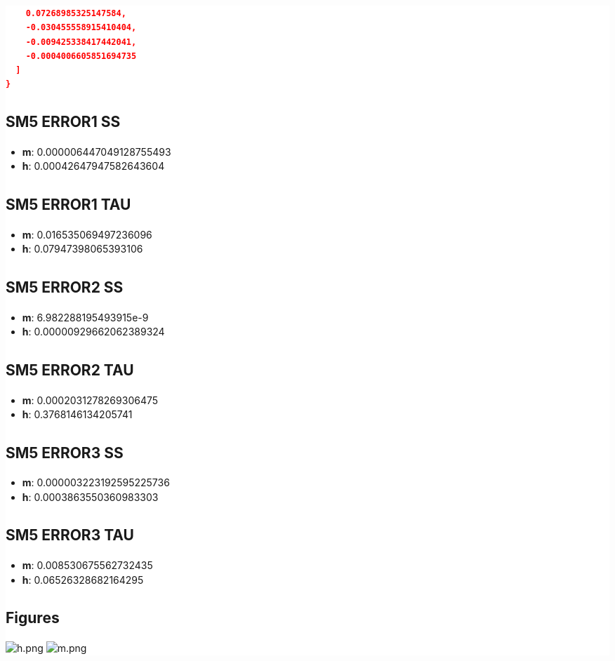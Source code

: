 ```json
    0.07268985325147584,
    -0.030455558915410404,
    -0.009425338417442041,
    -0.0004006605851694735
  ]
}
```

## SM5 ERROR1 SS

- **m**: 0.000006447049128755493
- **h**: 0.00042647947582643604

## SM5 ERROR1 TAU

- **m**: 0.016535069497236096
- **h**: 0.07947398065393106

## SM5 ERROR2 SS

- **m**: 6.982288195493915e-9
- **h**: 0.00000929662062389324

## SM5 ERROR2 TAU

- **m**: 0.0002031278269306475
- **h**: 0.3768146134205741

## SM5 ERROR3 SS

- **m**: 0.000003223192595225736
- **h**: 0.0003863550360983303

## SM5 ERROR3 TAU

- **m**: 0.008530675562732435
- **h**: 0.06526328682164295

## Figures

![h.png](images/h.png)
![m.png](images/m.png)
